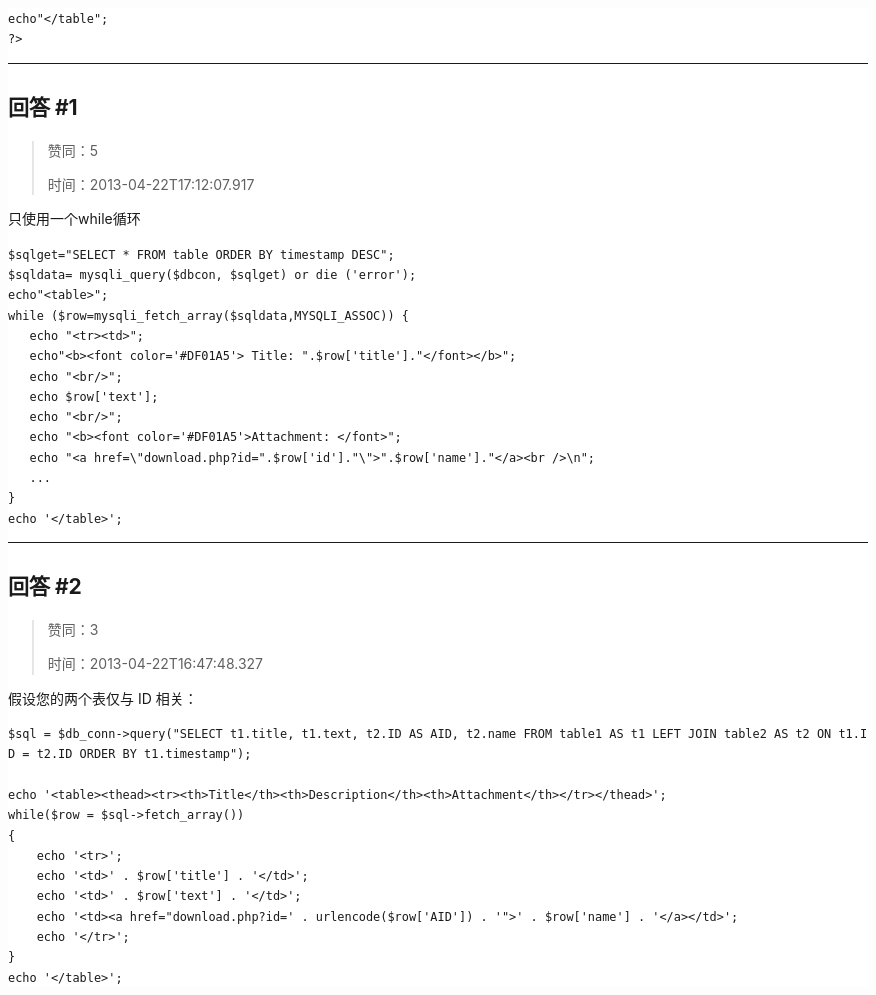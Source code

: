 ```
echo"</table";
?> 
```

* * *

## 回答 #1

> 赞同：5
> 
> 时间：2013-04-22T17:12:07.917

只使用一个while循环

```
$sqlget="SELECT * FROM table ORDER BY timestamp DESC";
$sqldata= mysqli_query($dbcon, $sqlget) or die ('error');
echo"<table>";
while ($row=mysqli_fetch_array($sqldata,MYSQLI_ASSOC)) {
   echo "<tr><td>";
   echo"<b><font color='#DF01A5'> Title: ".$row['title']."</font></b>";
   echo "<br/>";
   echo $row['text'];
   echo "<br/>";
   echo "<b><font color='#DF01A5'>Attachment: </font>";
   echo "<a href=\"download.php?id=".$row['id']."\">".$row['name']."</a><br />\n";
   ...
}
echo '</table>'; 
```

* * *

## 回答 #2

> 赞同：3
> 
> 时间：2013-04-22T16:47:48.327

假设您的两个表仅与 ID 相关：

```
$sql = $db_conn->query("SELECT t1.title, t1.text, t2.ID AS AID, t2.name FROM table1 AS t1 LEFT JOIN table2 AS t2 ON t1.ID = t2.ID ORDER BY t1.timestamp");

echo '<table><thead><tr><th>Title</th><th>Description</th><th>Attachment</th></tr></thead>';
while($row = $sql->fetch_array())
{
    echo '<tr>';
    echo '<td>' . $row['title'] . '</td>';
    echo '<td>' . $row['text'] . '</td>';
    echo '<td><a href="download.php?id=' . urlencode($row['AID']) . '">' . $row['name'] . '</a></td>';
    echo '</tr>';
}
echo '</table>'; 
```
